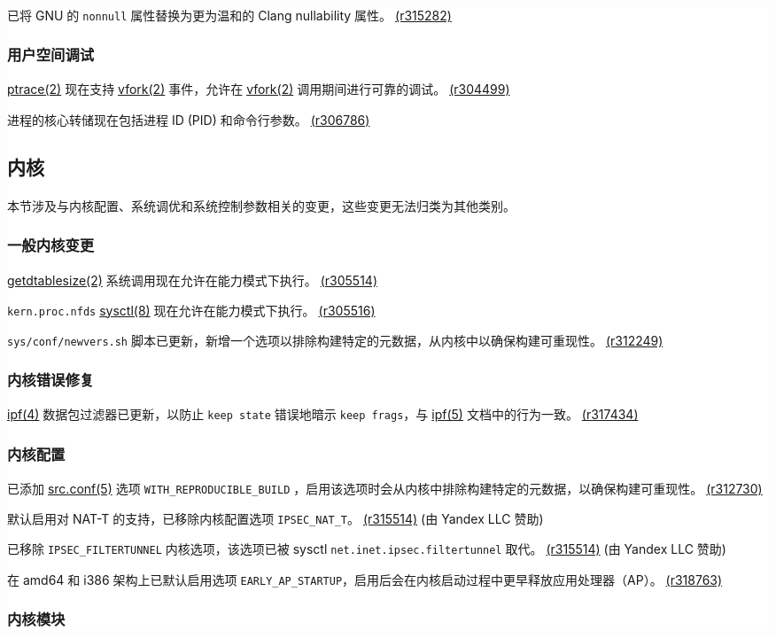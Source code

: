 已将 GNU 的 `nonnull` 属性替换为更为温和的 Clang nullability 属性。 [(r315282)](http://svn.freebsd.org/viewvc/base?view=revision&revision=315282)

### 用户空间调试

[ptrace(2)](http://www.freebsd.org/cgi/man.cgi?query=ptrace&sektion=2&manpath=freebsd-release-ports) 现在支持 [vfork(2)](http://www.freebsd.org/cgi/man.cgi?query=vfork&sektion=2&manpath=freebsd-release-ports) 事件，允许在 [vfork(2)](http://www.freebsd.org/cgi/man.cgi?query=vfork&sektion=2&manpath=freebsd-release-ports) 调用期间进行可靠的调试。 [(r304499)](http://svn.freebsd.org/viewvc/base?view=revision&revision=304499)

进程的核心转储现在包括进程 ID (PID) 和命令行参数。 [(r306786)](http://svn.freebsd.org/viewvc/base?view=revision&revision=306786)

## 内核

本节涉及与内核配置、系统调优和系统控制参数相关的变更，这些变更无法归类为其他类别。

### 一般内核变更

[getdtablesize(2)](http://www.freebsd.org/cgi/man.cgi?query=getdtablesize&sektion=2&manpath=freebsd-release-ports) 系统调用现在允许在能力模式下执行。 [(r305514)](http://svn.freebsd.org/viewvc/base?view=revision&revision=305514)

`kern.proc.nfds` [sysctl(8)](http://www.freebsd.org/cgi/man.cgi?query=sysctl&sektion=8&manpath=freebsd-release-ports) 现在允许在能力模式下执行。 [(r305516)](http://svn.freebsd.org/viewvc/base?view=revision&revision=305516)

`sys/conf/newvers.sh` 脚本已更新，新增一个选项以排除构建特定的元数据，从内核中以确保构建可重现性。 [(r312249)](http://svn.freebsd.org/viewvc/base?view=revision&revision=312249)

### 内核错误修复

[ipf(4)](http://www.freebsd.org/cgi/man.cgi?query=ipf&sektion=4&manpath=freebsd-release-ports) 数据包过滤器已更新，以防止 `keep state` 错误地暗示 `keep frags`，与 [ipf(5)](http://www.freebsd.org/cgi/man.cgi?query=ipf&sektion=5&manpath=freebsd-release-ports) 文档中的行为一致。 [(r317434)](http://svn.freebsd.org/viewvc/base?view=revision&revision=317434)

### 内核配置

已添加 [src.conf(5)](http://www.freebsd.org/cgi/man.cgi?query=src.conf&sektion=5&manpath=freebsd-release-ports) 选项 `WITH_REPRODUCIBLE_BUILD` ，启用该选项时会从内核中排除构建特定的元数据，以确保构建可重现性。 [(r312730)](http://svn.freebsd.org/viewvc/base?view=revision&revision=312730)

默认启用对 NAT-T 的支持，已移除内核配置选项 `IPSEC_NAT_T`。 [(r315514)](http://svn.freebsd.org/viewvc/base?view=revision&revision=315514) (由 Yandex LLC 赞助)

已移除 `IPSEC_FILTERTUNNEL` 内核选项，该选项已被 sysctl `net.inet.ipsec.filtertunnel` 取代。 [(r315514)](http://svn.freebsd.org/viewvc/base?view=revision&revision=315514) (由 Yandex LLC 赞助)

在 amd64 和 i386 架构上已默认启用选项 `EARLY_AP_STARTUP`，启用后会在内核启动过程中更早释放应用处理器（AP）。 [(r318763)](http://svn.freebsd.org/viewvc/base?view=revision&revision=318763)

### 内核模块
